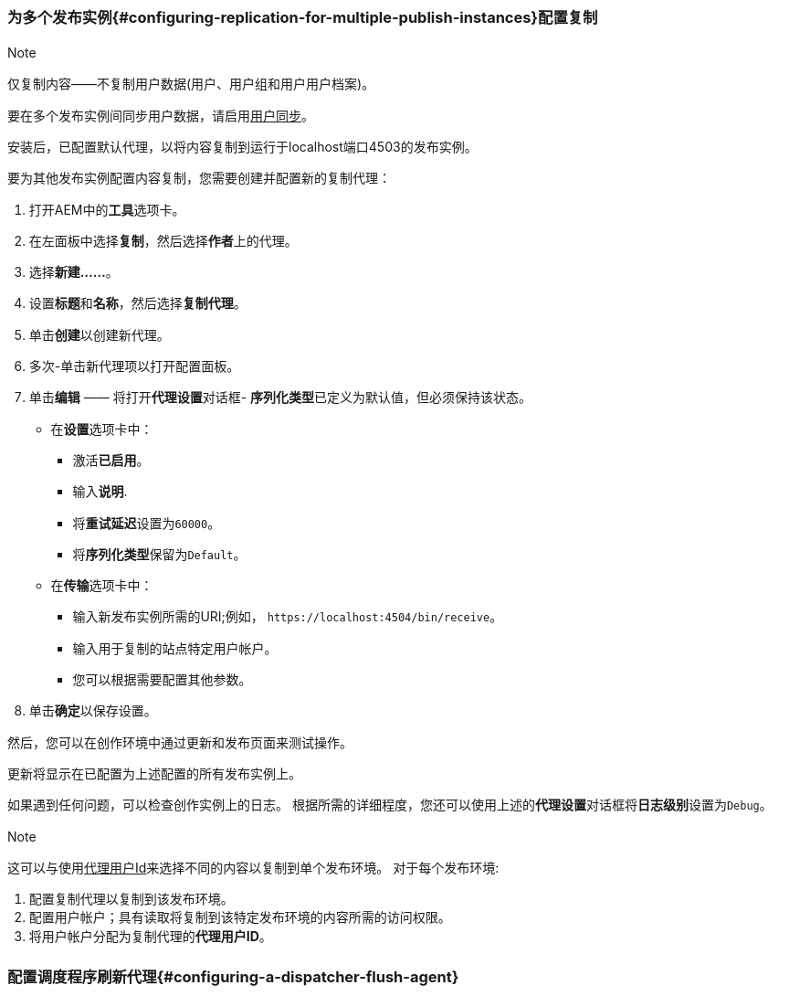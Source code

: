 ### 为多个发布实例{#configuring-replication-for-multiple-publish-instances}配置复制

>[!NOTE]
>
>仅复制内容——不复制用户数据(用户、用户组和用户用户档案)。
>
>要在多个发布实例间同步用户数据，请启用[用户同步](/help/sites-administering/sync.md)。

安装后，已配置默认代理，以将内容复制到运行于localhost端口4503的发布实例。

要为其他发布实例配置内容复制，您需要创建并配置新的复制代理：

1. 打开AEM中的&#x200B;**工具**&#x200B;选项卡。
1. 在左面板中选择&#x200B;**复制**，然后选择&#x200B;**作者**&#x200B;上的代理。
1. 选择&#x200B;**新建……**。
1. 设置&#x200B;**标题**&#x200B;和&#x200B;**名称**，然后选择&#x200B;**复制代理**。
1. 单击&#x200B;**创建**&#x200B;以创建新代理。
1. 多次-单击新代理项以打开配置面板。
1. 单击&#x200B;**编辑** —— 将打开&#x200B;**代理设置**&#x200B;对话框- **序列化类型**&#x200B;已定义为默认值，但必须保持该状态。

   * 在&#x200B;**设置**&#x200B;选项卡中：

      * 激活&#x200B;**已启用**。
      * 输入&#x200B;**说明**.
      * 将&#x200B;**重试延迟**&#x200B;设置为`60000`。

      * 将&#x200B;**序列化类型**&#x200B;保留为`Default`。
   * 在&#x200B;**传输**&#x200B;选项卡中：

      * 输入新发布实例所需的URI;例如，
         `https://localhost:4504/bin/receive`。

      * 输入用于复制的站点特定用户帐户。
      * 您可以根据需要配置其他参数。


1. 单击&#x200B;**确定**&#x200B;以保存设置。

然后，您可以在创作环境中通过更新和发布页面来测试操作。

更新将显示在已配置为上述配置的所有发布实例上。

如果遇到任何问题，可以检查创作实例上的日志。 根据所需的详细程度，您还可以使用上述的&#x200B;**代理设置**&#x200B;对话框将&#x200B;**日志级别**&#x200B;设置为`Debug`。

>[!NOTE]
>
>这可以与使用[代理用户Id](#agentuserid)来选择不同的内容以复制到单个发布环境。 对于每个发布环境:
>
>1. 配置复制代理以复制到该发布环境。
>1. 配置用户帐户；具有读取将复制到该特定发布环境的内容所需的访问权限。
>1. 将用户帐户分配为复制代理的&#x200B;**代理用户ID**。

>



### 配置调度程序刷新代理{#configuring-a-dispatcher-flush-agent}
